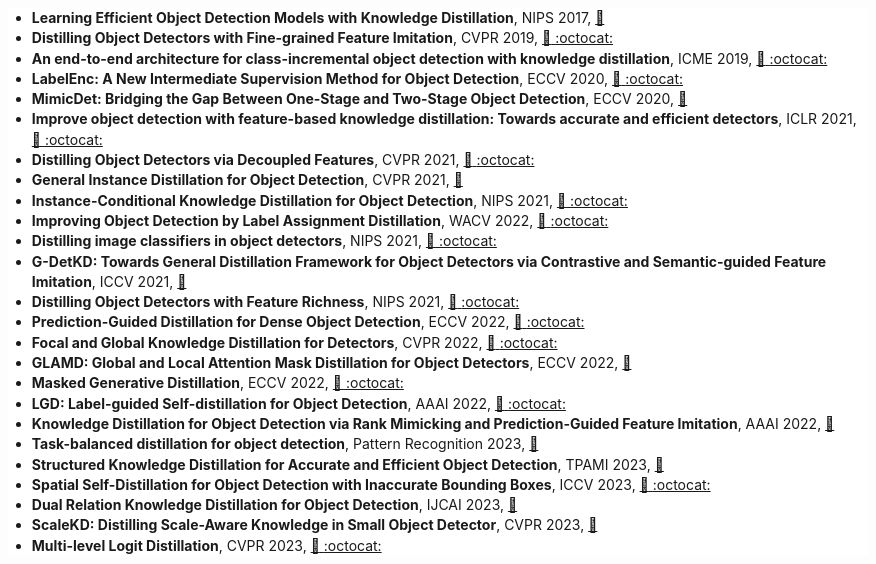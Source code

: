 - **Learning Efficient Object Detection Models with Knowledge Distillation**, NIPS 2017,  [ :link: ](https://papers.nips.cc/paper_files/paper/2017/hash/e1e32e235eee1f970470a3a6658dfdd5-Abstract.html)
- **Distilling Object Detectors with Fine-grained Feature Imitation**, CVPR 2019, [ :link: ](https://www.computer.org/csdl/proceedings-article/cvpr/2019/329300e928/1gys77GATfy)[ :octocat: ](https://github.com/twangnh/Distilling-Object-Detectors)
- **An end-to-end architecture for class-incremental object detection with knowledge distillation**, ICME 2019, [ :link: ](https://ieeexplore.ieee.org/document/8784755/)[ :octocat: ](https://github.com/jinyu121/CIOD)
- **LabelEnc: A New Intermediate Supervision Method for Object Detection**, ECCV 2020, [ :link: ](https://www.semanticscholar.org/paper/LabelEnc%3A-A-New-Intermediate-Supervision-Method-for-Hao-Liu/3e05ead93c516f1921ca337854ef30cf8474caa4)[ :octocat: ](https://github.com/megvii-model/LabelEnc)
- **MimicDet: Bridging the Gap Between One-Stage and Two-Stage Object Detection**, ECCV 2020, [ :link: ](https://dl.acm.org/doi/10.1007/978-3-030-58568-6_32)
- **Improve object detection with feature-based knowledge distillation: Towards accurate and efficient detectors**, ICLR 2021, [ :link: ](https://papertalk.org/papertalks/28434)[ :octocat: ](https://github.com/ArchipLab-LinfengZhang/Object-Detection-Knowledge-Distillation-ICLR2021)
- **Distilling Object Detectors via Decoupled Features**, CVPR 2021, [ :link: ](https://www.computer.org/csdl/proceedings-article/cvpr/2021/450900c154/1yeJ0pkcoGQ)[ :octocat: ](https://github.com/ggjy/DeFeat.pytorch)
- **General Instance Distillation for Object Detection**, CVPR 2021, [ :link: ](https://www.computer.org/csdl/proceedings-article/cvpr/2021/450900h838/1yeJaBZflcc)
- **Instance-Conditional Knowledge Distillation for Object Detection**, NIPS 2021, [ :link: ](https://www.semanticscholar.org/paper/Instance-Conditional-Knowledge-Distillation-for-Kang-Zhang/0db2770e9942984c625a0d0cd7e6ac5a773a8f89)[ :octocat: ](https://github.com/MegEngine/ICD)
- **Improving Object Detection by Label Assignment Distillation**, WACV 2022, [ :link: ](https://www.computer.org/csdl/proceedings-article/wacv/2022/091500b322/1B12HZyCZwY)[ :octocat: ](https://github.com/cybercore-co-ltd/CoLAD)
- **Distilling image classifiers in object detectors**, NIPS 2021, [ :link: ](https://dl.acm.org/doi/10.5555/3540261.3540341)[ :octocat: ](https://github.com/NVlabs/DICOD)
- **G-DetKD: Towards General Distillation Framework for Object Detectors via Contrastive and Semantic-guided Feature Imitation**, ICCV 2021, [ :link: ](https://www.computer.org/csdl/proceedings-article/iccv/2021/281200d571/1BmIGpt2zT2)
- **Distilling Object Detectors with Feature Richness**, NIPS 2021, [ :link: ](https://dl.acm.org/doi/10.5555/3540261.3540660)[ :octocat: ](https://github.com/duzhixing/FRS)
- **Prediction-Guided Distillation for Dense Object Detection**, ECCV 2022, [ :link: ](https://link.springer.com/chapter/10.1007/978-3-031-20077-9_8)[ :octocat: ](https://github.com/ChenhongyiYang/PGD)
- **Focal and Global Knowledge Distillation for Detectors**, CVPR 2022, [ :link: ](https://www.computer.org/csdl/proceedings-article/cvpr/2022/694600e633/1H0L69YPBXq)[ :octocat: ](https://github.com/yzd-v/FGD)
- **GLAMD: Global and Local Attention Mask Distillation for Object Detectors**, ECCV 2022, [ :link: ](https://link.springer.com/chapter/10.1007/978-3-031-20080-9_27)
- **Masked Generative Distillation**, ECCV 2022, [ :link: ]()[ :octocat: ]()
- **LGD: Label-guided Self-distillation for Object Detection**, AAAI 2022, [ :link: ](https://link.springer.com/chapter/10.1007/978-3-031-20083-0_4)[ :octocat: ](https://github.com/yzd-v/MGD)
- **Knowledge Distillation for Object Detection via Rank Mimicking and Prediction-Guided Feature Imitation**, AAAI 2022, [ :link: ](https://cdn.aaai.org/ojs/20018/20018-13-24031-1-2-20220628.pdf)
- **Task-balanced distillation for object detection**,  Pattern Recognition 2023, [ :link: ](https://www.sciencedirect.com/science/article/pii/S0031320323000213)
- **Structured Knowledge Distillation for Accurate and Efficient Object Detection**, TPAMI 2023, [ :link: ](https://ieeexplore.ieee.org/document/10198386/)
- **Spatial Self-Distillation for Object Detection with Inaccurate Bounding Boxes**, ICCV 2023, [ :link: ](https://www.computer.org/csdl/proceedings-article/iccv/2023/071800g832/1TJf1Cum7jq)[ :octocat: ](https://github.com/ucas-vg/ssddet)
- **Dual Relation Knowledge Distillation for Object Detection**, IJCAI 2023, [ :link: ](https://dl.acm.org/doi/10.24963/ijcai.2023/142)
- **ScaleKD: Distilling Scale-Aware Knowledge in Small Object Detector**, CVPR 2023, [ :link: ](https://www.computer.org/csdl/proceedings-article/cvpr/2023/012900t9723/1PORNw4p92E)
- **Multi-level Logit Distillation**, CVPR 2023, [ :link: ](https://www.computer.org/csdl/proceedings-article/cvpr/2023/012900y4276/1POVC9HfZks)[ :octocat: ](https://github.com/Jin-Ying/Multi-Level-Logit-Distillation)